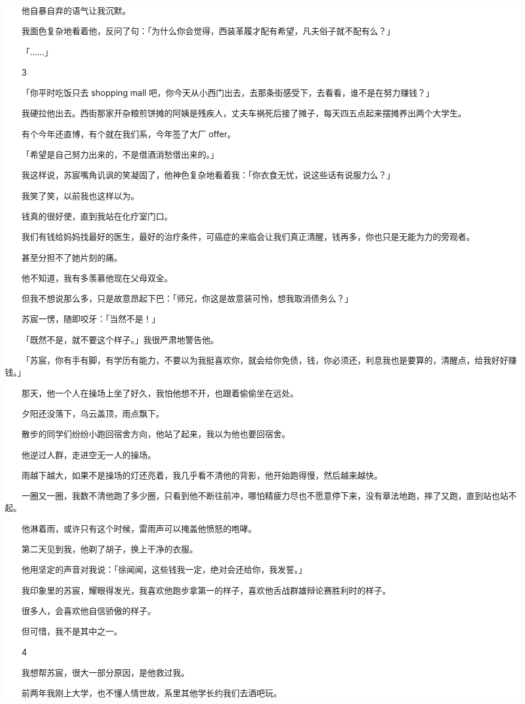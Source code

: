 &emsp;&emsp;他自暴自弃的语气让我沉默。  
  
&emsp;&emsp;我面色复杂地看着他，反问了句：「为什么你会觉得，西装革履才配有希望，凡夫俗子就不配有么？」  
  
&emsp;&emsp;「……」  
  
&emsp;&emsp;3  
  
&emsp;&emsp;「你平时吃饭只去 shopping mall 吧，你今天从小西门出去，去那条街感受下，去看看，谁不是在努力赚钱？」  
  
&emsp;&emsp;我硬拉他出去。西街那家开杂粮煎饼摊的阿姨是残疾人，丈夫车祸死后接了摊子，每天四五点起来摆摊养出两个大学生。  
  
&emsp;&emsp;有个今年还直博，有个就在我们系，今年签了大厂 offer。  
  
&emsp;&emsp;「希望是自己努力出来的，不是借酒消愁借出来的。」  
  
&emsp;&emsp;我这样说，苏宸嘴角讥讽的笑凝固了，他神色复杂地看着我：「你衣食无忧，说这些话有说服力么？」  
  
&emsp;&emsp;我笑了笑，以前我也这样以为。  
  
&emsp;&emsp;钱真的很好使，直到我站在化疗室门口。  
  
&emsp;&emsp;我们有钱给妈妈找最好的医生，最好的治疗条件，可癌症的来临会让我们真正清醒，钱再多，你也只是无能为力的旁观者。  
  
&emsp;&emsp;甚至分担不了她片刻的痛。  
  
&emsp;&emsp;他不知道，我有多羡慕他现在父母双全。  
  
&emsp;&emsp;但我不想说那么多，只是故意昂起下巴：「师兄，你这是故意装可怜，想我取消债务么？」  
  
&emsp;&emsp;苏宸一愣，随即咬牙：「当然不是！」  
  
&emsp;&emsp;「既然不是，就不要这个样子。」我很严肃地警告他。  
  
&emsp;&emsp;「苏宸，你有手有脚，有学历有能力，不要以为我挺喜欢你，就会给你免债，钱，你必须还，利息我也是要算的，清醒点，给我好好赚钱。」  
  
&emsp;&emsp;那天，他一个人在操场上坐了好久，我怕他想不开，也跟着偷偷坐在远处。  
  
&emsp;&emsp;夕阳还没落下，乌云盖顶，雨点飘下。  
  
&emsp;&emsp;散步的同学们纷纷小跑回宿舍方向，他站了起来，我以为他也要回宿舍。  
  
&emsp;&emsp;他逆过人群，走进空无一人的操场。  
  
&emsp;&emsp;雨越下越大，如果不是操场的灯还亮着，我几乎看不清他的背影，他开始跑得慢，然后越来越快。  
  
&emsp;&emsp;一圈又一圈，我数不清他跑了多少圈，只看到他不断往前冲，哪怕精疲力尽也不愿意停下来，没有章法地跑，摔了又跑，直到站也站不起。  
  
&emsp;&emsp;他淋着雨，或许只有这个时候，雷雨声可以掩盖他愤怒的咆哮。  
  
&emsp;&emsp;第二天见到我，他剃了胡子，换上干净的衣服。  
  
&emsp;&emsp;他用坚定的声音对我说：「徐闻闻，这些钱我一定，绝对会还给你，我发誓。」  
  
&emsp;&emsp;我印象里的苏宸，耀眼得发光，我喜欢他跑步拿第一的样子，喜欢他舌战群雄辩论赛胜利时的样子。  
  
&emsp;&emsp;很多人，会喜欢他自信骄傲的样子。  
  
&emsp;&emsp;但可惜，我不是其中之一。  
  
&emsp;&emsp;4  
  
&emsp;&emsp;我想帮苏宸，很大一部分原因，是他救过我。  
  
&emsp;&emsp;前两年我刚上大学，也不懂人情世故，系里其他学长约我们去酒吧玩。  
  